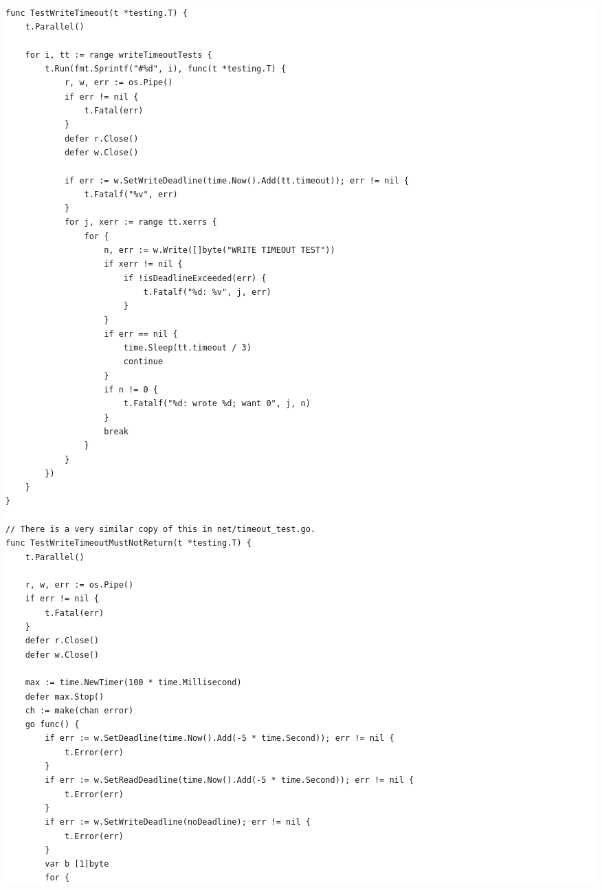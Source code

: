 ```
func TestWriteTimeout(t *testing.T) {
	t.Parallel()

	for i, tt := range writeTimeoutTests {
		t.Run(fmt.Sprintf("#%d", i), func(t *testing.T) {
			r, w, err := os.Pipe()
			if err != nil {
				t.Fatal(err)
			}
			defer r.Close()
			defer w.Close()

			if err := w.SetWriteDeadline(time.Now().Add(tt.timeout)); err != nil {
				t.Fatalf("%v", err)
			}
			for j, xerr := range tt.xerrs {
				for {
					n, err := w.Write([]byte("WRITE TIMEOUT TEST"))
					if xerr != nil {
						if !isDeadlineExceeded(err) {
							t.Fatalf("%d: %v", j, err)
						}
					}
					if err == nil {
						time.Sleep(tt.timeout / 3)
						continue
					}
					if n != 0 {
						t.Fatalf("%d: wrote %d; want 0", j, n)
					}
					break
				}
			}
		})
	}
}

// There is a very similar copy of this in net/timeout_test.go.
func TestWriteTimeoutMustNotReturn(t *testing.T) {
	t.Parallel()

	r, w, err := os.Pipe()
	if err != nil {
		t.Fatal(err)
	}
	defer r.Close()
	defer w.Close()

	max := time.NewTimer(100 * time.Millisecond)
	defer max.Stop()
	ch := make(chan error)
	go func() {
		if err := w.SetDeadline(time.Now().Add(-5 * time.Second)); err != nil {
			t.Error(err)
		}
		if err := w.SetReadDeadline(time.Now().Add(-5 * time.Second)); err != nil {
			t.Error(err)
		}
		if err := w.SetWriteDeadline(noDeadline); err != nil {
			t.Error(err)
		}
		var b [1]byte
		for {
```